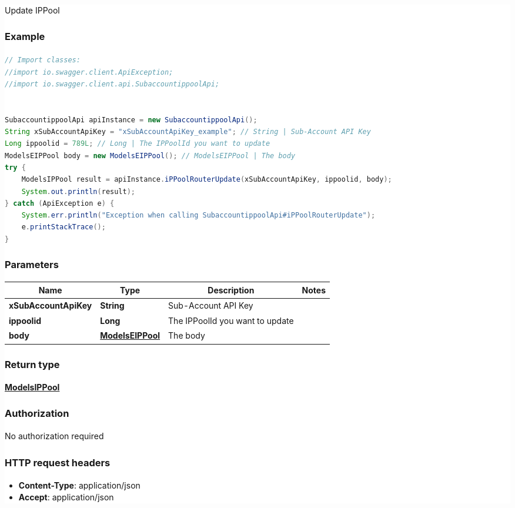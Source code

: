 

Update IPPool

### Example
```java
// Import classes:
//import io.swagger.client.ApiException;
//import io.swagger.client.api.SubaccountippoolApi;


SubaccountippoolApi apiInstance = new SubaccountippoolApi();
String xSubAccountApiKey = "xSubAccountApiKey_example"; // String | Sub-Account API Key
Long ippoolid = 789L; // Long | The IPPoolId you want to update
ModelsEIPPool body = new ModelsEIPPool(); // ModelsEIPPool | The body
try {
    ModelsIPPool result = apiInstance.iPPoolRouterUpdate(xSubAccountApiKey, ippoolid, body);
    System.out.println(result);
} catch (ApiException e) {
    System.err.println("Exception when calling SubaccountippoolApi#iPPoolRouterUpdate");
    e.printStackTrace();
}
```

### Parameters

Name | Type | Description  | Notes
------------- | ------------- | ------------- | -------------
 **xSubAccountApiKey** | **String**| Sub-Account API Key |
 **ippoolid** | **Long**| The IPPoolId you want to update |
 **body** | [**ModelsEIPPool**](ModelsEIPPool.md)| The body |

### Return type

[**ModelsIPPool**](ModelsIPPool.md)

### Authorization

No authorization required

### HTTP request headers

 - **Content-Type**: application/json
 - **Accept**: application/json

